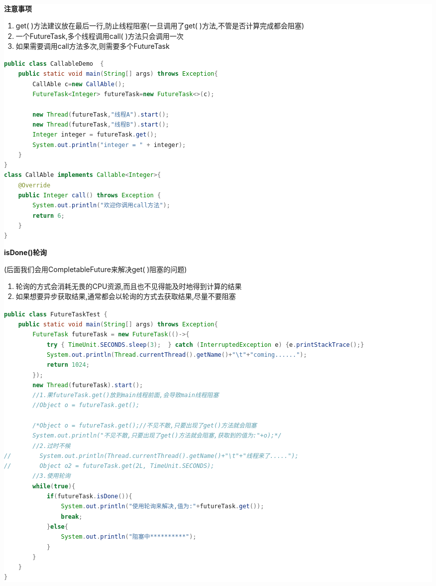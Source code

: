 **注意事项**

1. get( )方法建议放在最后一行,防止线程阻塞(一旦调用了get( )方法,不管是否计算完成都会阻塞)
2. 一个FutureTask,多个线程调用call( )方法只会调用一次
3. 如果需要调用call方法多次,则需要多个FutureTask

```java
public class CallableDemo  {
    public static void main(String[] args) throws Exception{
        CallAble c=new CallAble();
        FutureTask<Integer> futureTask=new FutureTask<>(c);

        new Thread(futureTask,"线程A").start();
        new Thread(futureTask,"线程B").start();
        Integer integer = futureTask.get();
        System.out.println("integer = " + integer);
    }
}
class CallAble implements Callable<Integer>{
    @Override
    public Integer call() throws Exception {
        System.out.println("欢迎你调用call方法");
        return 6;
    }
}
```

 **isDone()轮询**

(后面我们会用CompletableFuture来解决get( )阻塞的问题)

1. 轮询的方式会消耗无畏的CPU资源,而且也不见得能及时地得到计算的结果
2. 如果想要异步获取结果,通常都会以轮询的方式去获取结果,尽量不要阻塞

```java
public class FutureTaskTest {
    public static void main(String[] args) throws Exception{
        FutureTask futureTask = new FutureTask(()->{
            try { TimeUnit.SECONDS.sleep(3);  } catch (InterruptedException e) {e.printStackTrace();}
            System.out.println(Thread.currentThread().getName()+"\t"+"coming......");
            return 1024;
        });
        new Thread(futureTask).start();
        //1.果futureTask.get()放到main线程前面,会导致main线程阻塞
        //Object o = futureTask.get();

        /*Object o = futureTask.get();//不见不散,只要出现了get()方法就会阻塞
        System.out.println("不见不散,只要出现了get()方法就会阻塞,获取到的值为:"+o);*/
        //2.过时不候
//        System.out.println(Thread.currentThread().getName()+"\t"+"线程来了.....");
//        Object o2 = futureTask.get(2L, TimeUnit.SECONDS);
        //3.使用轮询
        while(true){
            if(futureTask.isDone()){
                System.out.println("使用轮询来解决,值为:"+futureTask.get());
                break;
            }else{
                System.out.println("阻塞中**********");
            }
        }
    }
}
```
